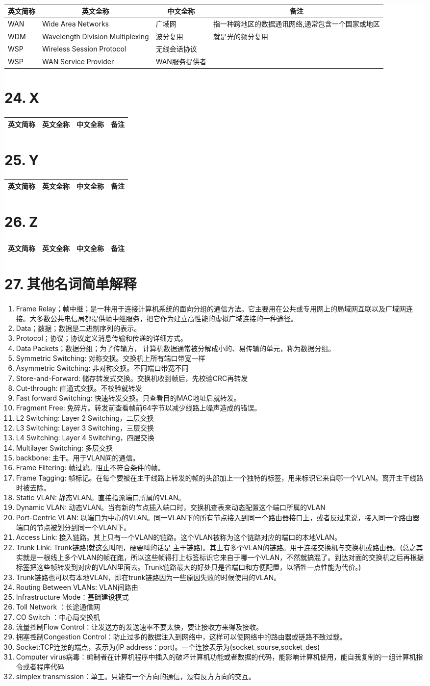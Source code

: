 | 英文简称 | 英文全称 | 中文全称 | 备注 |
| -------- | -------- | -------- | ---- |
| WAN | Wide Area Networks| 广域网 | 指一种跨地区的数据通讯网络,通常包含一个国家或地区 |
| WDM | Wavelength Division Multiplexing | 波分复用 | 就是光的频分复用 |
| WSP | Wireless Session Protocol | 无线会话协议 | |
| WSP | WAN Service Provider | WAN服务提供者 | |


# 24. X

| 英文简称 | 英文全称 | 中文全称 | 备注 |
| -------- | -------- | -------- | ---- |

# 25. Y

| 英文简称 | 英文全称 | 中文全称 | 备注 |
| -------- | -------- | -------- | ---- |

# 26. Z

| 英文简称 | 英文全称 | 中文全称 | 备注 |
| -------- | -------- | -------- | ---- |

# 27. 其他名词简单解释
1. Frame Relay；帧中继；是一种用于连接计算机系统的面向分组的通信方法。它主要用在公共或专用网上的局域网互联以及广域网连接。大多数公共电信局都提供帧中继服务，把它作为建立高性能的虚拟广域连接的一种途径。
2. Data；数据；数据是二进制序列的表示。
3. Protocol；协议；协议定义消息传输和传递的详细方式。
4. Data Packets；数据分组；为了传输方， 计算机数据通常被分解成小的、易传输的单元，称为数据分组。
5. Symmetric Switching: 对称交换。交换机上所有端口带宽一样
6. Asymmetric Switching: 非对称交换。不同端口带宽不同
7. Store-and-Forward: 储存转发式交换。交换机收到帧后，先校验CRC再转发
8. Cut-through: 直通式交换。不校验就转发
9. Fast forward Switching: 快速转发交换。只查看目的MAC地址后就转发。
10. Fragment Free: 免碎片。转发前查看帧前64字节以减少线路上噪声造成的错误。
11. L2 Switching: Layer 2 Switching，二层交换
12. L3 Switching: Layer 3 Switching，三层交换
13. L4 Switching: Layer 4 Switching，四层交换
14. Multilayer Switching: 多层交换
15. backbone: 主干。用于VLAN间的通信。
16. Frame Filtering: 帧过滤。阻止不符合条件的帧。
17. Frame Tagging: 帧标记。在每个要被在主干线路上转发的帧的头部加上一个独特的标签，用来标识它来自哪一个VLAN。离开主干线路时被去除。
18. Static VLAN: 静态VLAN。直接指派端口所属的VLAN。
19. Dynamic VLAN: 动态VLAN。当有新的节点插入端口时，交换机查表来动态配置这个端口所属的VLAN
20. Port-Centric VLAN: 以端口为中心的VLAN。同一VLAN下的所有节点接入到同一个路由器接口上，或者反过来说，接入同一个路由器端口的节点被划分到同一个VLAN下。
21. Access Link: 接入链路。其上只有一个VLAN的链路。这个VLAN被称为这个链路对应的端口的本地VLAN。
22. Trunk Link: Trunk链路(就这么叫吧，硬要叫的话是 主干链路)。其上有多个VLAN的链路。用于连接交换机与交换机或路由器。(总之其实就是一根线上多个VLAN的帧在跑，所以这些帧得打上标签标识它来自于哪一个VLAN，不然就搞混了。到达对面的交换机之后再根据标签把这些帧转发到对应的VLAN里面去。Trunk链路最大的好处只是省端口和方便配置，以牺牲一点性能为代价。)
23. Trunk链路也可以有本地VLAN，即在trunk链路因为一些原因失败的时候使用的VLAN。
24. Routing Between VLANs: VLAN间路由
25. Infrastructure Mode：基础建设模式
26. Toll Network ：长途通信网
27. CO Switch ：中心局交换机
28. 流量控制Flow Control：让发送方的发送速率不要太快，要让接收方来得及接收。
29. 拥塞控制Congestion Control：防止过多的数据注入到网络中，这样可以使网络中的路由器或链路不致过载。
30. Socket:TCP连接的端点，表示为(IP address：port)。一个连接表示为(socket_sourse,socket_des)
31. Computer virus病毒：编制者在计算机程序中插入的破坏计算机功能或者数据的代码，能影响计算机使用，能自我复制的一组计算机指令或者程序代码
32. simplex transmission：单工。只能有一个方向的通信，没有反⽅方向的交互。